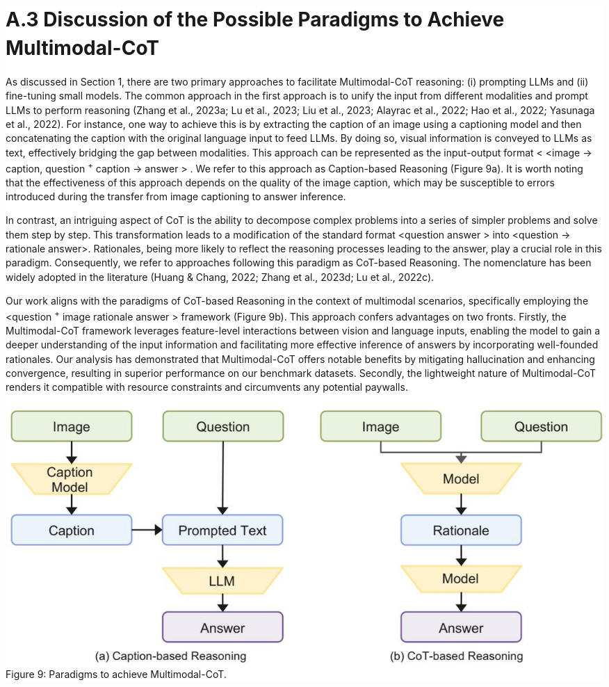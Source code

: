 # A.3 Discussion of the Possible Paradigms to Achieve Multimodal-CoT

As discussed in Section 1, there are two primary approaches to facilitate Multimodal-CoT reasoning: (i) prompting LLMs and (ii) fine-tuning small models. The common approach in the first approach is to unify the input from different modalities and prompt LLMs to perform reasoning (Zhang et al., 2023a; Lu et al., 2023; Liu et al., 2023; Alayrac et al., 2022; Hao et al., 2022; Yasunaga et al., 2022). For instance, one way to achieve this is by extracting the caption of an image using a captioning model and then concatenating the caption with the original language input to feed LLMs. By doing so, visual information is conveyed to LLMs as text, effectively bridging the gap between modalities. This approach can be represented as the input-output format $<$ <image $\longrightarrow$ caption, question $^ +$ caption $\longrightarrow$ answer $>$ . We refer to this approach as Caption-based Reasoning (Figure 9a). It is worth noting that the effectiveness of this approach depends on the quality of the image caption, which may be susceptible to errors introduced during the transfer from image captioning to answer inference.

In contrast, an intriguing aspect of CoT is the ability to decompose complex problems into a series of simpler problems and solve them step by step. This transformation leads to a modification of the standard format <question answer $>$ into <question $\longrightarrow$ rationale answer>. Rationales, being more likely to reflect the reasoning processes leading to the answer, play a crucial role in this paradigm. Consequently, we refer to approaches following this paradigm as CoT-based Reasoning. The nomenclature has been widely adopted in the literature (Huang & Chang, 2022; Zhang et al., 2023d; Lu et al., 2022c).

Our work aligns with the paradigms of CoT-based Reasoning in the context of multimodal scenarios, specifically employing the <question $^ +$ image rationale answer $>$ framework (Figure 9b). This approach confers advantages on two fronts. Firstly, the Multimodal-CoT framework leverages feature-level interactions between vision and language inputs, enabling the model to gain a deeper understanding of the input information and facilitating more effective inference of answers by incorporating well-founded rationales. Our analysis has demonstrated that Multimodal-CoT offers notable benefits by mitigating hallucination and enhancing convergence, resulting in superior performance on our benchmark datasets. Secondly, the lightweight nature of Multimodal-CoT renders it compatible with resource constraints and circumvents any potential paywalls.

![](images/8d1061ac1fc15464b856e7f298988b39198e572994a999ea890997be6d64a379.jpg)  
Figure 9: Paradigms to achieve Multimodal-CoT.
